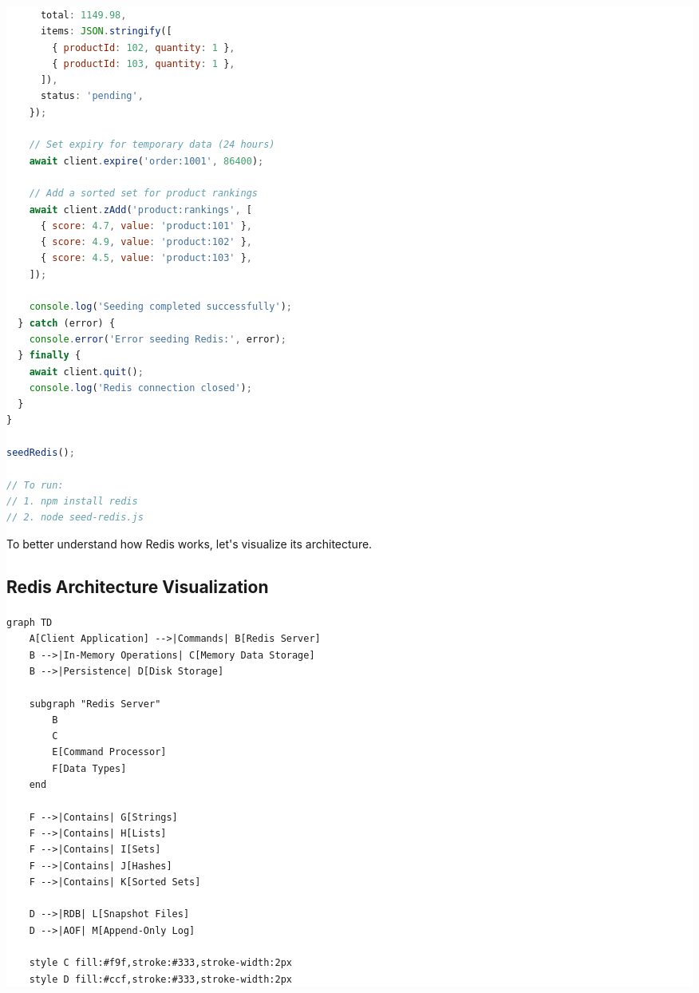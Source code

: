 ```javascript
      total: 1149.98,
      items: JSON.stringify([
        { productId: 102, quantity: 1 },
        { productId: 103, quantity: 1 },
      ]),
      status: 'pending',
    });

    // Set expiry for temporary data (24 hours)
    await client.expire('order:1001', 86400);

    // Add a sorted set for product rankings
    await client.zAdd('product:rankings', [
      { score: 4.7, value: 'product:101' },
      { score: 4.9, value: 'product:102' },
      { score: 4.5, value: 'product:103' },
    ]);

    console.log('Seeding completed successfully');
  } catch (error) {
    console.error('Error seeding Redis:', error);
  } finally {
    await client.quit();
    console.log('Redis connection closed');
  }
}

seedRedis();

// To run:
// 1. npm install redis
// 2. node seed-redis.js
```

To better understand how Redis works, let's visualize its architecture.

## Redis Architecture Visualization

```mermaid
graph TD
    A[Client Application] -->|Commands| B[Redis Server]
    B -->|In-Memory Operations| C[Memory Data Storage]
    B -->|Persistence| D[Disk Storage]

    subgraph "Redis Server"
        B
        C
        E[Command Processor]
        F[Data Types]
    end

    F -->|Contains| G[Strings]
    F -->|Contains| H[Lists]
    F -->|Contains| I[Sets]
    F -->|Contains| J[Hashes]
    F -->|Contains| K[Sorted Sets]

    D -->|RDB| L[Snapshot Files]
    D -->|AOF| M[Append-Only Log]

    style C fill:#f9f,stroke:#333,stroke-width:2px
    style D fill:#ccf,stroke:#333,stroke-width:2px
```
